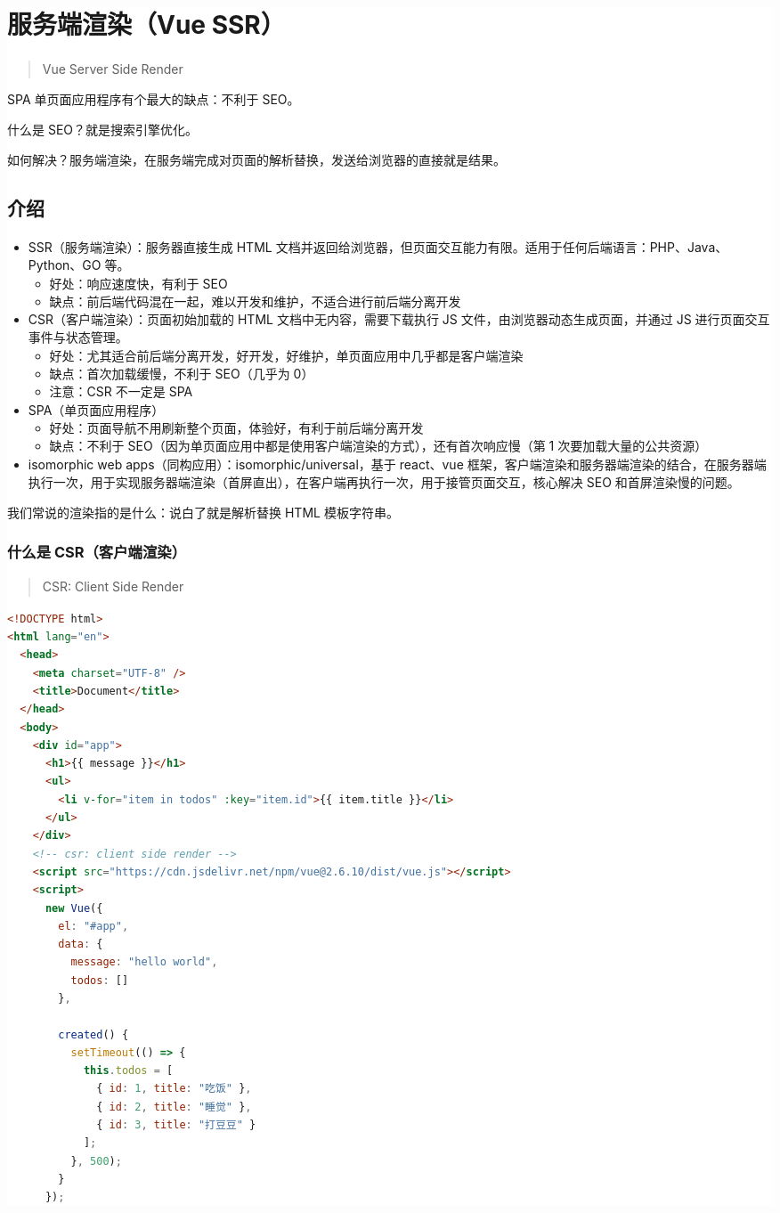 # 服务端渲染（Vue SSR）

> Vue Server Side Render

SPA 单页面应用程序有个最大的缺点：不利于 SEO。

什么是 SEO？就是搜索引擎优化。

如何解决？服务端渲染，在服务端完成对页面的解析替换，发送给浏览器的直接就是结果。

## 介绍

- SSR（服务端渲染）：服务器直接生成 HTML 文档并返回给浏览器，但页面交互能力有限。适用于任何后端语言：PHP、Java、Python、GO 等。
  - 好处：响应速度快，有利于 SEO
  - 缺点：前后端代码混在一起，难以开发和维护，不适合进行前后端分离开发
- CSR（客户端渲染）：页面初始加载的 HTML 文档中无内容，需要下载执行 JS 文件，由浏览器动态生成页面，并通过 JS 进行页面交互事件与状态管理。
  - 好处：尤其适合前后端分离开发，好开发，好维护，单页面应用中几乎都是客户端渲染
  - 缺点：首次加载缓慢，不利于 SEO（几乎为 0）
  - 注意：CSR 不一定是 SPA
- SPA（单页面应用程序）
  - 好处：页面导航不用刷新整个页面，体验好，有利于前后端分离开发
  - 缺点：不利于 SEO（因为单页面应用中都是使用客户端渲染的方式），还有首次响应慢（第 1 次要加载大量的公共资源）
- isomorphic web apps（同构应用）：isomorphic/universal，基于 react、vue 框架，客户端渲染和服务器端渲染的结合，在服务器端执行一次，用于实现服务器端渲染（首屏直出），在客户端再执行一次，用于接管页面交互，核心解决 SEO 和首屏渲染慢的问题。

我们常说的渲染指的是什么：说白了就是解析替换 HTML 模板字符串。

### 什么是 CSR（客户端渲染）

> CSR: Client Side Render

```html
<!DOCTYPE html>
<html lang="en">
  <head>
    <meta charset="UTF-8" />
    <title>Document</title>
  </head>
  <body>
    <div id="app">
      <h1>{{ message }}</h1>
      <ul>
        <li v-for="item in todos" :key="item.id">{{ item.title }}</li>
      </ul>
    </div>
    <!-- csr: client side render -->
    <script src="https://cdn.jsdelivr.net/npm/vue@2.6.10/dist/vue.js"></script>
    <script>
      new Vue({
        el: "#app",
        data: {
          message: "hello world",
          todos: []
        },

        created() {
          setTimeout(() => {
            this.todos = [
              { id: 1, title: "吃饭" },
              { id: 2, title: "睡觉" },
              { id: 3, title: "打豆豆" }
            ];
          }, 500);
        }
      });
```